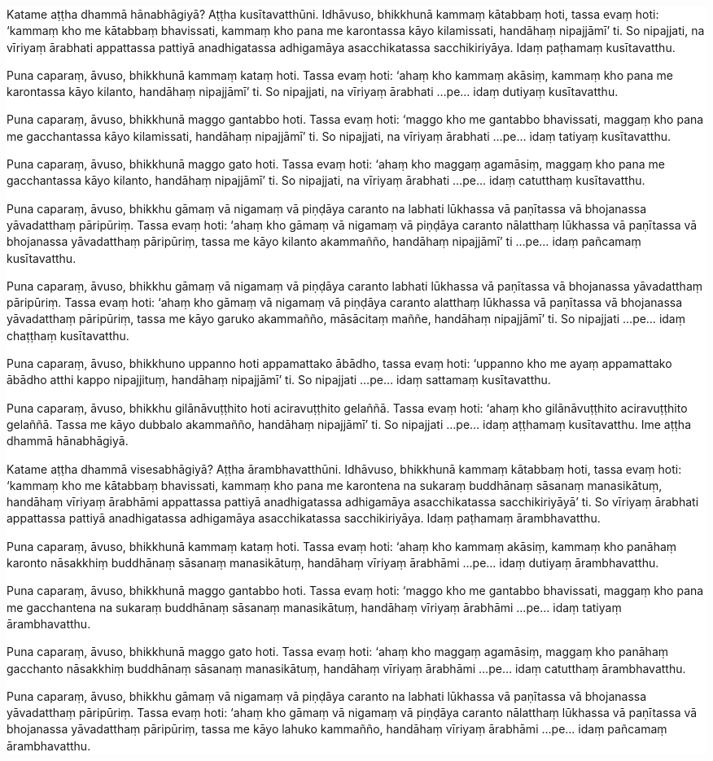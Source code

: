 Katame aṭṭha dhammā hānabhāgiyā? Aṭṭha kusītavatthūni. Idhāvuso, bhikkhunā kammaṃ kātabbaṃ hoti, tassa evaṃ hoti: ‘kammaṃ kho me kātabbaṃ bhavissati, kammaṃ kho pana me karontassa kāyo kilamissati, handāhaṃ nipajjāmī’ ti. So nipajjati, na vīriyaṃ ārabhati appattassa pattiyā anadhigatassa adhigamāya asacchikatassa sacchikiriyāya. Idaṃ paṭhamaṃ kusītavatthu.

Puna caparaṃ, āvuso, bhikkhunā kammaṃ kataṃ hoti. Tassa evaṃ hoti: ‘ahaṃ kho kammaṃ akāsiṃ, kammaṃ kho pana me karontassa kāyo kilanto, handāhaṃ nipajjāmī’ ti. So nipajjati, na vīriyaṃ ārabhati …pe… idaṃ dutiyaṃ kusītavatthu.

Puna caparaṃ, āvuso, bhikkhunā maggo gantabbo hoti. Tassa evaṃ hoti: ‘maggo kho me gantabbo bhavissati, maggaṃ kho pana me gacchantassa kāyo kilamissati, handāhaṃ nipajjāmī’ ti. So nipajjati, na vīriyaṃ ārabhati …pe… idaṃ tatiyaṃ kusītavatthu.

Puna caparaṃ, āvuso, bhikkhunā maggo gato hoti. Tassa evaṃ hoti: ‘ahaṃ kho maggaṃ agamāsiṃ, maggaṃ kho pana me gacchantassa kāyo kilanto, handāhaṃ nipajjāmī’ ti. So nipajjati, na vīriyaṃ ārabhati …pe… idaṃ catutthaṃ kusītavatthu.

Puna caparaṃ, āvuso, bhikkhu gāmaṃ vā nigamaṃ vā piṇḍāya caranto na labhati lūkhassa vā paṇītassa vā bhojanassa yāvadatthaṃ pāripūriṃ. Tassa evaṃ hoti: ‘ahaṃ kho gāmaṃ vā nigamaṃ vā piṇḍāya caranto nālatthaṃ lūkhassa vā paṇītassa vā bhojanassa yāvadatthaṃ pāripūriṃ, tassa me kāyo kilanto akammañño, handāhaṃ nipajjāmī’ ti …pe… idaṃ pañcamaṃ kusītavatthu.

Puna caparaṃ, āvuso, bhikkhu gāmaṃ vā nigamaṃ vā piṇḍāya caranto labhati lūkhassa vā paṇītassa vā bhojanassa yāvadatthaṃ pāripūriṃ. Tassa evaṃ hoti: ‘ahaṃ kho gāmaṃ vā nigamaṃ vā piṇḍāya caranto alatthaṃ lūkhassa vā paṇītassa vā bhojanassa yāvadatthaṃ pāripūriṃ, tassa me kāyo garuko akammañño, māsācitaṃ maññe, handāhaṃ nipajjāmī’ ti. So nipajjati …pe… idaṃ chaṭṭhaṃ kusītavatthu.

Puna caparaṃ, āvuso, bhikkhuno uppanno hoti appamattako ābādho, tassa evaṃ hoti: ‘uppanno kho me ayaṃ appamattako ābādho atthi kappo nipajjituṃ, handāhaṃ nipajjāmī’ ti. So nipajjati …pe… idaṃ sattamaṃ kusītavatthu.

Puna caparaṃ, āvuso, bhikkhu gilānāvuṭṭhito hoti aciravuṭṭhito gelaññā. Tassa evaṃ hoti: ‘ahaṃ kho gilānāvuṭṭhito aciravuṭṭhito gelaññā. Tassa me kāyo dubbalo akammañño, handāhaṃ nipajjāmī’ ti. So nipajjati …pe… idaṃ aṭṭhamaṃ kusītavatthu. Ime aṭṭha dhammā hānabhāgiyā.

Katame aṭṭha dhammā visesabhāgiyā? Aṭṭha ārambhavatthūni. Idhāvuso, bhikkhunā kammaṃ kātabbaṃ hoti, tassa evaṃ hoti: ‘kammaṃ kho me kātabbaṃ bhavissati, kammaṃ kho pana me karontena na sukaraṃ buddhānaṃ sāsanaṃ manasikātuṃ, handāhaṃ vīriyaṃ ārabhāmi appattassa pattiyā anadhigatassa adhigamāya asacchikatassa sacchikiriyāyā’ ti. So vīriyaṃ ārabhati appattassa pattiyā anadhigatassa adhigamāya asacchikatassa sacchikiriyāya. Idaṃ paṭhamaṃ ārambhavatthu.

Puna caparaṃ, āvuso, bhikkhunā kammaṃ kataṃ hoti. Tassa evaṃ hoti: ‘ahaṃ kho kammaṃ akāsiṃ, kammaṃ kho panāhaṃ karonto nāsakkhiṃ buddhānaṃ sāsanaṃ manasikātuṃ, handāhaṃ vīriyaṃ ārabhāmi …pe… idaṃ dutiyaṃ ārambhavatthu.

Puna caparaṃ, āvuso, bhikkhunā maggo gantabbo hoti. Tassa evaṃ hoti: ‘maggo kho me gantabbo bhavissati, maggaṃ kho pana me gacchantena na sukaraṃ buddhānaṃ sāsanaṃ manasikātuṃ, handāhaṃ vīriyaṃ ārabhāmi …pe… idaṃ tatiyaṃ ārambhavatthu.

Puna caparaṃ, āvuso, bhikkhunā maggo gato hoti. Tassa evaṃ hoti: ‘ahaṃ kho maggaṃ agamāsiṃ, maggaṃ kho panāhaṃ gacchanto nāsakkhiṃ buddhānaṃ sāsanaṃ manasikātuṃ, handāhaṃ vīriyaṃ ārabhāmi …pe… idaṃ catutthaṃ ārambhavatthu.

Puna caparaṃ, āvuso, bhikkhu gāmaṃ vā nigamaṃ vā piṇḍāya caranto na labhati lūkhassa vā paṇītassa vā bhojanassa yāvadatthaṃ pāripūriṃ. Tassa evaṃ hoti: ‘ahaṃ kho gāmaṃ vā nigamaṃ vā piṇḍāya caranto nālatthaṃ lūkhassa vā paṇītassa vā bhojanassa yāvadatthaṃ pāripūriṃ, tassa me kāyo lahuko kammañño, handāhaṃ vīriyaṃ ārabhāmi …pe… idaṃ pañcamaṃ ārambhavatthu.
